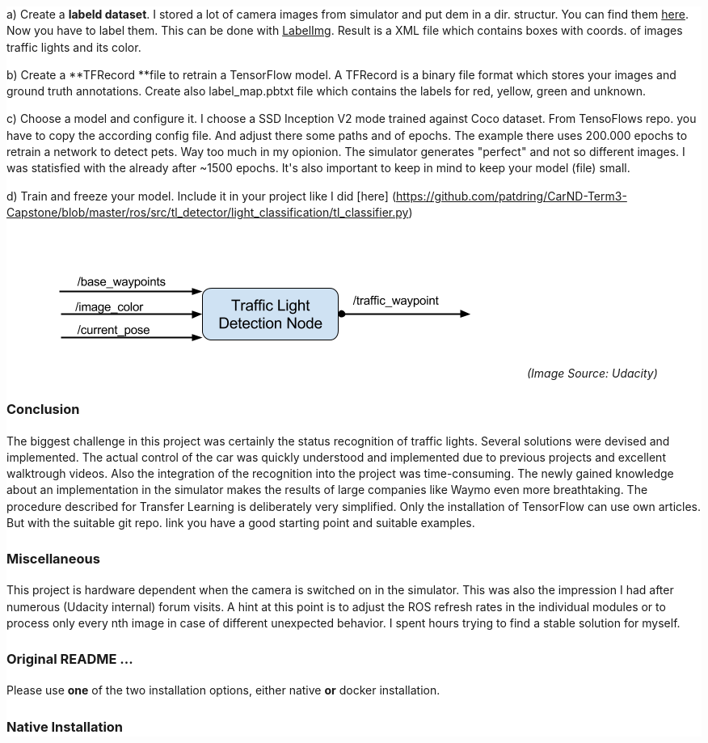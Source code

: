 a) Create a **labeld dataset**. I stored a lot of camera images from simulator and put dem in a dir. structur. You can find them [here](https://github.com/patdring/CarND-Term3-TrafficLightDetection/tree/master/transfer_learning/sim_dataset). Now you have to label them. This can be done with [LabelImg](https://github.com/tzutalin/labelImg). Result is a XML file which contains boxes with coords. of images traffic lights and its color.

b) Create a **TFRecord **file to retrain a TensorFlow model. A TFRecord is a binary file format which stores your images and ground truth annotations. Create also label_map.pbtxt file which contains the labels for red, yellow, green and unknown.

c) Choose a model and configure it. I choose a SSD Inception V2 mode trained against Coco dataset. From TensoFlows repo. you have to copy the according config file. And adjust there some paths and of epochs. The example there uses 200.000 epochs to retrain a network to detect pets. Way too much in my opionion. The simulator generates "perfect" and not so different images. I was statisfied with the already after ~1500 epochs. It's also important to keep in mind to keep your model (file) small.

d) Train and freeze your model. Include it in your project like I did [here] (https://github.com/patdring/CarND-Term3-Capstone/blob/master/ros/src/tl_detector/light_classification/tl_classifier.py)

![](imgs/tl-detector-ros-graph.png)
*(Image Source: Udacity)*

### Conclusion

The biggest challenge in this project was certainly the status recognition of traffic lights. Several solutions were devised and implemented. The actual control of the car was quickly understood and implemented due to previous projects and excellent walktrough videos. Also the integration of the recognition into the project was time-consuming. The newly gained knowledge about an implementation in the simulator makes the results of large companies like Waymo even more breathtaking.
The procedure described for Transfer Learning is deliberately very simplified. Only the installation of TensorFlow can use own articles. But with the suitable git repo. link you have a good starting point and suitable examples.

### Miscellaneous 

This project is hardware dependent when the camera is switched on in the simulator. This was also the impression I had after numerous (Udacity internal) forum visits. A hint at this point is to adjust the ROS refresh rates in the individual modules or to process only every nth image in case of different unexpected behavior. I spent hours trying to find a stable solution for myself.

### Original README ...
Please use **one** of the two installation options, either native **or** docker installation.

### Native Installation
